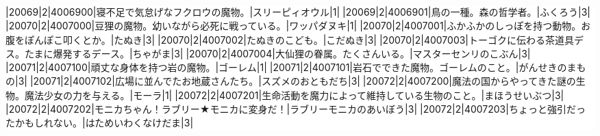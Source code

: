 |20069|2|4006900|寝不足で気怠げなフクロウの魔物。|スリーピィオウル|1|
|20069|2|4006901|鳥の一種。森の哲学者。|ふくろう|3|
|20070|2|4007000|豆狸の魔物。幼いながら必死に戦っている。|ワッパダヌキ|1|
|20070|2|4007001|ふかふかのしっぽを持つ動物。お腹をぽんぽこ叩くとか。|たぬき|3|
|20070|2|4007002|たぬきのこども。|こだぬき|3|
|20070|2|4007003|トーゴクに伝わる茶道具デス。たまに爆発するデース。|ちゃがま|3|
|20070|2|4007004|大仙狸の眷属。たくさんいる。|マスターセンリのこぶん|3|
|20071|2|4007100|頑丈な身体を持つ岩の魔物。|ゴーレム|1|
|20071|2|4007101|岩石でできた魔物。ゴーレムのこと。|がんせきのまもの|3|
|20071|2|4007102|広場に並んでたお地蔵さんたち。|スズメのおともだち|3|
|20072|2|4007200|魔法の国からやってきた謎の生物。魔法少女の力を与える。|モーラ|1|
|20072|2|4007201|生命活動を魔力によって維持している生物のこと。|まほうせいぶつ|3|
|20072|2|4007202|モニカちゃん！ラブリー★モニカに変身だ！|ラブリーモニカのあいぼう|3|
|20072|2|4007203|ちょっと強引だったかもしれない。|はためいわくなけだま|3|